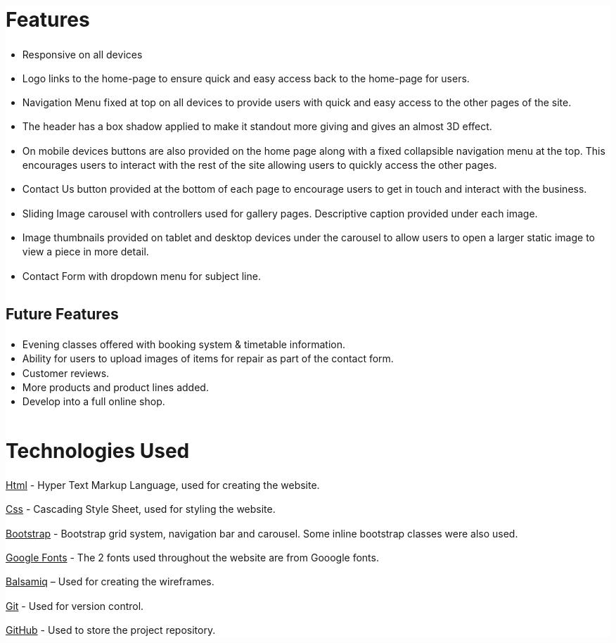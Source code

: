 
# Features 

-	Responsive on all devices

-   Logo links to the home-page to ensure quick and easy access back to the home-page for users.

-	Navigation Menu fixed at top on all devices to provide users with quick and easy access to the other pages of the site.

-  The header has a box shadow applied to make it standout more giving and gives an almost 3D effect.

-	On mobile devices buttons are also provided on the home page along with a fixed collapsible navigation menu at the top. This encourages users to interact with the rest of the site allowing users to quickly access the other pages.

-	Contact Us button provided at the bottom of each page to encourage users to get in touch and interact with the business.

-	Sliding Image carousel with controllers used for gallery pages. Descriptive caption provided under each image.

-	Image thumbnails provided on tablet and desktop devices under the carousel to allow users to open a larger static image to view a piece in more detail.

-	Contact Form with dropdown menu for subject line.


## Future Features

*	Evening classes offered with booking system & timetable information.
*   Ability for users to upload images of items for repair as part of the contact form.
*	Customer reviews.
*	More products and product lines added.
*	Develop into a full online shop.


# Technologies Used

[Html](https://www.w3schools.com/html/) - Hyper Text Markup Language, used for creating the website.

[Css](https://www.w3schools.com/css/) - Cascading Style Sheet, used for styling the website.

[Bootstrap](https://getbootstrap.com/) - Bootstrap grid system, navigation bar and carousel. Some inline bootstrap classes were also used.

[Google Fonts](https://fonts.google.com/) - The 2 fonts used throughout the website are from Gooogle fonts.

[Balsamiq](https://balsamiq.com/) – Used for creating the wireframes.

[Git](https://git-scm.com/) - Used for version control.

[GitHub](https://github.com/) - Used to store the project repository.
